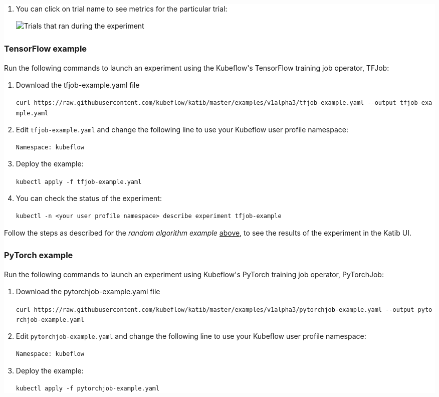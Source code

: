 1. You can click on trial name to see metrics for the particular trial:

    <img src="/docs/images/katib/katib-random-example-trial-info.png"
      alt="Trials that ran during the experiment"
      class="mt-3 mb-3 border border-info rounded">

### TensorFlow example

Run the following commands to launch an experiment using the Kubeflow's 
TensorFlow training job operator, TFJob:

1. Download the tfjob-example.yaml file
    ```
    curl https://raw.githubusercontent.com/kubeflow/katib/master/examples/v1alpha3/tfjob-example.yaml --output tfjob-example.yaml
    ```

1. Edit `tfjob-example.yaml` and change the following line to use your Kubeflow user profile namespace:
   ```
   Namespace: kubeflow
   ```

1. Deploy the example:
   ```
   kubectl apply -f tfjob-example.yaml
   ```

1. You can check the status of the experiment:
   ```
   kubectl -n <your user profile namespace> describe experiment tfjob-example
   ```

Follow the steps as described for the *random algorithm example* 
[above](#view-ui), to see the results of the experiment in the Katib UI.

### PyTorch example

Run the following commands to launch an experiment using Kubeflow's PyTorch 
training job operator, PyTorchJob:

1. Download the pytorchjob-example.yaml file
    ```
    curl https://raw.githubusercontent.com/kubeflow/katib/master/examples/v1alpha3/pytorchjob-example.yaml --output pytorchjob-example.yaml
    ```

1. Edit `pytorchjob-example.yaml` and change the following line to use your Kubeflow user profile namespace:
    ```
    Namespace: kubeflow
    ```

1. Deploy the example:
    ```
    kubectl apply -f pytorchjob-example.yaml
    ```
